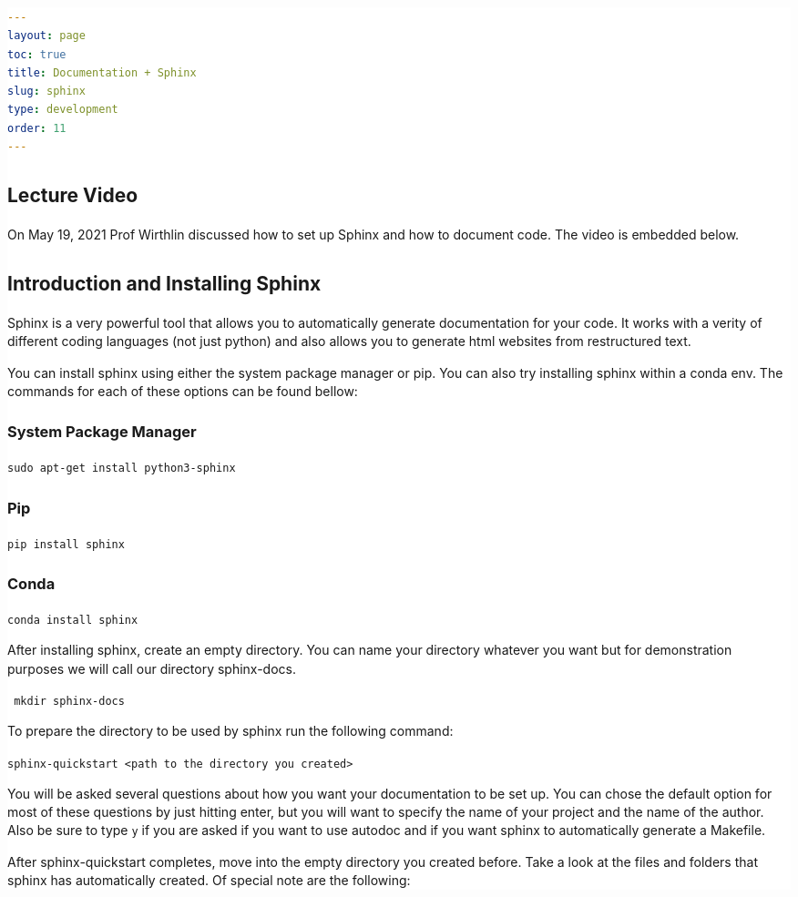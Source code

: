 ```yaml
---
layout: page
toc: true
title: Documentation + Sphinx
slug: sphinx
type: development
order: 11
---
```


## Lecture Video
On May 19, 2021 Prof Wirthlin discussed how to set up Sphinx and how to document code. The video is embedded below. 

<iframe width="800" height="600" allow="fullscreen" src="https://www.youtube.com/embed/hOC9g8ZV5VA"> </iframe>

## Introduction and Installing Sphinx

Sphinx is a very powerful tool that allows you to automatically generate documentation for your code. It works with a verity of different coding languages (not just python) and also allows you to generate html websites from restructured text.

You can install sphinx using either the system package manager or pip. You can also try installing sphinx within a conda env. The commands for each of these options can be found bellow:
### System Package Manager

``sudo apt-get install python3-sphinx``

### Pip

``pip install sphinx``

### Conda

``conda install sphinx``


After installing sphinx, create an empty directory. You can name your directory whatever you want but for demonstration purposes we will call our directory sphinx-docs. 

`` mkdir sphinx-docs``

To prepare the directory to be used by sphinx run the following command:

``sphinx-quickstart <path to the directory you created>``

You will be asked several questions about how you want your documentation to be set up. You can chose the default option for most of these questions by just hitting enter, but you will want to specify the name of your project and the name of the author. Also be sure to type ``y`` if you are asked if you want to use autodoc and if you want sphinx to automatically generate a Makefile.

After sphinx-quickstart completes, move into the empty directory you created before. Take a look at the files and folders that sphinx has automatically created. Of special note are the following:
